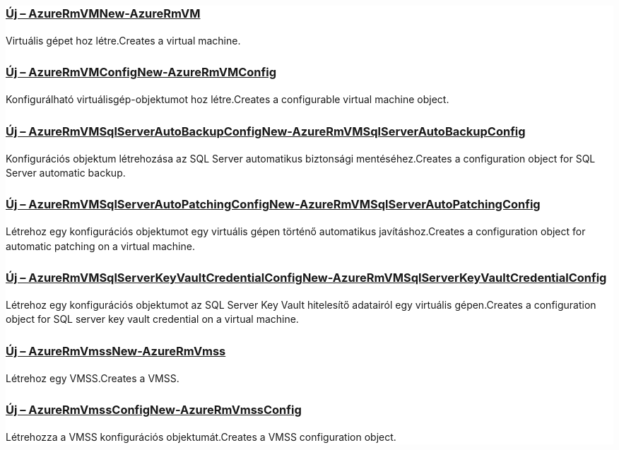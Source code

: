 ### [<span data-ttu-id="ad04c-229">Új – AzureRmVM</span><span class="sxs-lookup"><span data-stu-id="ad04c-229">New-AzureRmVM</span></span>](New-AzureRmVM.md)
<span data-ttu-id="ad04c-230">Virtuális gépet hoz létre.</span><span class="sxs-lookup"><span data-stu-id="ad04c-230">Creates a virtual machine.</span></span>

### [<span data-ttu-id="ad04c-231">Új – AzureRmVMConfig</span><span class="sxs-lookup"><span data-stu-id="ad04c-231">New-AzureRmVMConfig</span></span>](New-AzureRmVMConfig.md)
<span data-ttu-id="ad04c-232">Konfigurálható virtuálisgép-objektumot hoz létre.</span><span class="sxs-lookup"><span data-stu-id="ad04c-232">Creates a configurable virtual machine object.</span></span>

### [<span data-ttu-id="ad04c-233">Új – AzureRmVMSqlServerAutoBackupConfig</span><span class="sxs-lookup"><span data-stu-id="ad04c-233">New-AzureRmVMSqlServerAutoBackupConfig</span></span>](New-AzureRmVMSqlServerAutoBackupConfig.md)
<span data-ttu-id="ad04c-234">Konfigurációs objektum létrehozása az SQL Server automatikus biztonsági mentéséhez.</span><span class="sxs-lookup"><span data-stu-id="ad04c-234">Creates a configuration object for SQL Server automatic backup.</span></span>

### [<span data-ttu-id="ad04c-235">Új – AzureRmVMSqlServerAutoPatchingConfig</span><span class="sxs-lookup"><span data-stu-id="ad04c-235">New-AzureRmVMSqlServerAutoPatchingConfig</span></span>](New-AzureRmVMSqlServerAutoPatchingConfig.md)
<span data-ttu-id="ad04c-236">Létrehoz egy konfigurációs objektumot egy virtuális gépen történő automatikus javításhoz.</span><span class="sxs-lookup"><span data-stu-id="ad04c-236">Creates a configuration object for automatic patching on a virtual machine.</span></span>

### [<span data-ttu-id="ad04c-237">Új – AzureRmVMSqlServerKeyVaultCredentialConfig</span><span class="sxs-lookup"><span data-stu-id="ad04c-237">New-AzureRmVMSqlServerKeyVaultCredentialConfig</span></span>](New-AzureRmVMSqlServerKeyVaultCredentialConfig.md)
<span data-ttu-id="ad04c-238">Létrehoz egy konfigurációs objektumot az SQL Server Key Vault hitelesítő adatairól egy virtuális gépen.</span><span class="sxs-lookup"><span data-stu-id="ad04c-238">Creates a configuration object for SQL server key vault credential on a virtual machine.</span></span>

### [<span data-ttu-id="ad04c-239">Új – AzureRmVmss</span><span class="sxs-lookup"><span data-stu-id="ad04c-239">New-AzureRmVmss</span></span>](New-AzureRmVmss.md)
<span data-ttu-id="ad04c-240">Létrehoz egy VMSS.</span><span class="sxs-lookup"><span data-stu-id="ad04c-240">Creates a VMSS.</span></span>

### [<span data-ttu-id="ad04c-241">Új – AzureRmVmssConfig</span><span class="sxs-lookup"><span data-stu-id="ad04c-241">New-AzureRmVmssConfig</span></span>](New-AzureRmVmssConfig.md)
<span data-ttu-id="ad04c-242">Létrehozza a VMSS konfigurációs objektumát.</span><span class="sxs-lookup"><span data-stu-id="ad04c-242">Creates a VMSS configuration object.</span></span>
